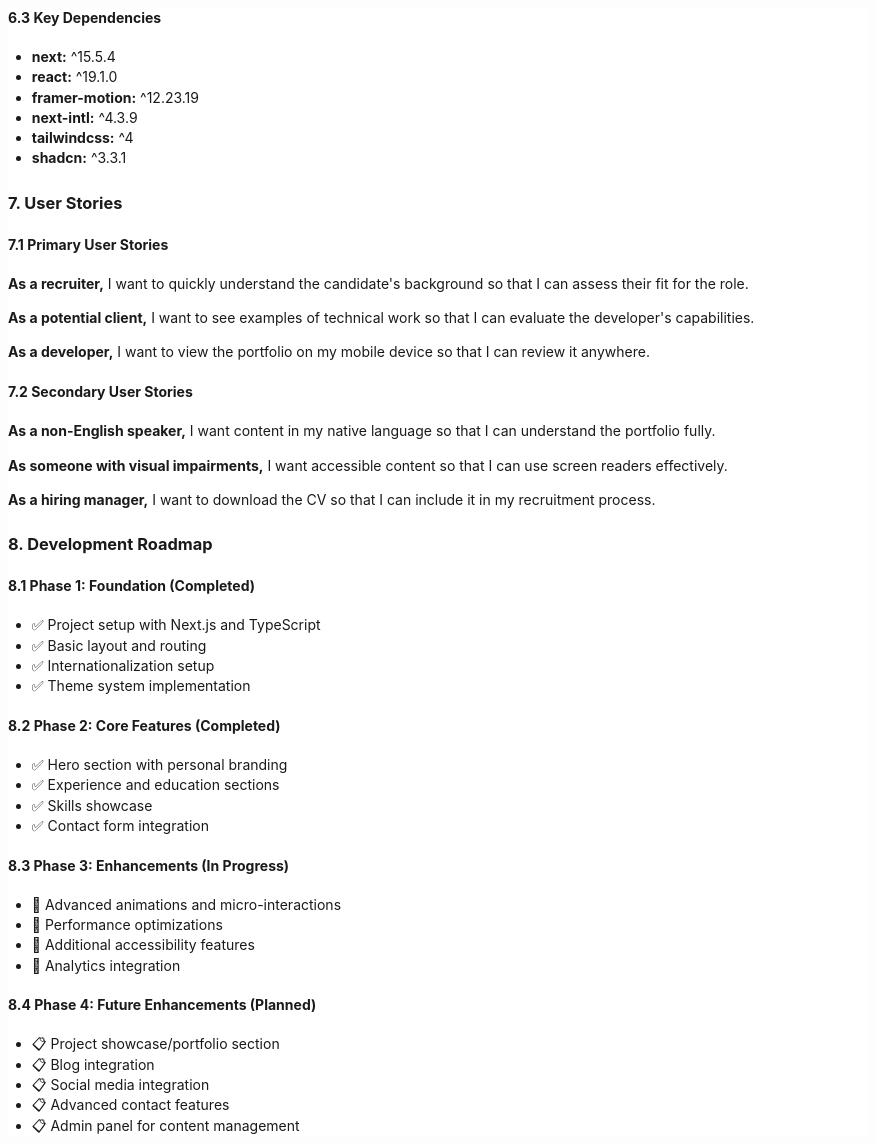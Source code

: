 #### 6.3 Key Dependencies
- **next:** ^15.5.4
- **react:** ^19.1.0
- **framer-motion:** ^12.23.19
- **next-intl:** ^4.3.9
- **tailwindcss:** ^4
- **shadcn:** ^3.3.1

### 7. User Stories

#### 7.1 Primary User Stories
**As a recruiter,** I want to quickly understand the candidate's background so that I can assess their fit for the role.

**As a potential client,** I want to see examples of technical work so that I can evaluate the developer's capabilities.

**As a developer,** I want to view the portfolio on my mobile device so that I can review it anywhere.

#### 7.2 Secondary User Stories
**As a non-English speaker,** I want content in my native language so that I can understand the portfolio fully.

**As someone with visual impairments,** I want accessible content so that I can use screen readers effectively.

**As a hiring manager,** I want to download the CV so that I can include it in my recruitment process.

### 8. Development Roadmap

#### 8.1 Phase 1: Foundation (Completed)
- ✅ Project setup with Next.js and TypeScript
- ✅ Basic layout and routing
- ✅ Internationalization setup
- ✅ Theme system implementation

#### 8.2 Phase 2: Core Features (Completed)
- ✅ Hero section with personal branding
- ✅ Experience and education sections
- ✅ Skills showcase
- ✅ Contact form integration

#### 8.3 Phase 3: Enhancements (In Progress)
- 🔄 Advanced animations and micro-interactions
- 🔄 Performance optimizations
- 🔄 Additional accessibility features
- 🔄 Analytics integration

#### 8.4 Phase 4: Future Enhancements (Planned)
- 📋 Project showcase/portfolio section
- 📋 Blog integration
- 📋 Social media integration
- 📋 Advanced contact features
- 📋 Admin panel for content management
